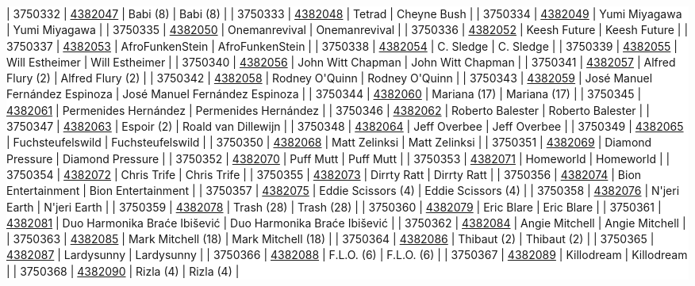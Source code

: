 | 3750332 | [4382047](https://www.discogs.com/artist/4382047) | Babi (8) | Babi (8) |
| 3750333 | [4382048](https://www.discogs.com/artist/4382048) | Tetrad | Cheyne Bush |
| 3750334 | [4382049](https://www.discogs.com/artist/4382049) | Yumi Miyagawa | Yumi Miyagawa |
| 3750335 | [4382050](https://www.discogs.com/artist/4382050) | Onemanrevival | Onemanrevival |
| 3750336 | [4382052](https://www.discogs.com/artist/4382052) | Keesh Future | Keesh Future |
| 3750337 | [4382053](https://www.discogs.com/artist/4382053) | AfroFunkenStein | AfroFunkenStein |
| 3750338 | [4382054](https://www.discogs.com/artist/4382054) | C. Sledge | C. Sledge |
| 3750339 | [4382055](https://www.discogs.com/artist/4382055) | Will Estheimer | Will Estheimer |
| 3750340 | [4382056](https://www.discogs.com/artist/4382056) | John Witt Chapman | John Witt Chapman |
| 3750341 | [4382057](https://www.discogs.com/artist/4382057) | Alfred Flury (2) | Alfred Flury (2) |
| 3750342 | [4382058](https://www.discogs.com/artist/4382058) | Rodney O'Quinn | Rodney O'Quinn |
| 3750343 | [4382059](https://www.discogs.com/artist/4382059) | José Manuel Fernández Espinoza | José Manuel Fernández Espinoza |
| 3750344 | [4382060](https://www.discogs.com/artist/4382060) | Mariana (17) | Mariana (17) |
| 3750345 | [4382061](https://www.discogs.com/artist/4382061) | Permenides Hernández | Permenides Hernández |
| 3750346 | [4382062](https://www.discogs.com/artist/4382062) | Roberto Balester | Roberto Balester |
| 3750347 | [4382063](https://www.discogs.com/artist/4382063) | Espoir (2) | Roald van Dillewijn |
| 3750348 | [4382064](https://www.discogs.com/artist/4382064) | Jeff Overbee | Jeff Overbee |
| 3750349 | [4382065](https://www.discogs.com/artist/4382065) | Fuchsteufelswild | Fuchsteufelswild |
| 3750350 | [4382068](https://www.discogs.com/artist/4382068) | Matt Zelinksi | Matt Zelinksi |
| 3750351 | [4382069](https://www.discogs.com/artist/4382069) | Diamond Pressure | Diamond Pressure |
| 3750352 | [4382070](https://www.discogs.com/artist/4382070) | Puff Mutt | Puff Mutt |
| 3750353 | [4382071](https://www.discogs.com/artist/4382071) | Homeworld | Homeworld |
| 3750354 | [4382072](https://www.discogs.com/artist/4382072) | Chris Trife | Chris Trife |
| 3750355 | [4382073](https://www.discogs.com/artist/4382073) | Dirrty Ratt | Dirrty Ratt |
| 3750356 | [4382074](https://www.discogs.com/artist/4382074) | Bion Entertainment | Bion Entertainment |
| 3750357 | [4382075](https://www.discogs.com/artist/4382075) | Eddie Scissors (4) | Eddie Scissors (4) |
| 3750358 | [4382076](https://www.discogs.com/artist/4382076) | N'jeri Earth | N'jeri Earth |
| 3750359 | [4382078](https://www.discogs.com/artist/4382078) | Trash (28) | Trash (28) |
| 3750360 | [4382079](https://www.discogs.com/artist/4382079) | Eric Blare | Eric Blare |
| 3750361 | [4382081](https://www.discogs.com/artist/4382081) | Duo Harmonika Braće Ibišević | Duo Harmonika Braće Ibišević |
| 3750362 | [4382084](https://www.discogs.com/artist/4382084) | Angie Mitchell | Angie Mitchell |
| 3750363 | [4382085](https://www.discogs.com/artist/4382085) | Mark Mitchell (18) | Mark Mitchell (18) |
| 3750364 | [4382086](https://www.discogs.com/artist/4382086) | Thibaut (2) | Thibaut (2) |
| 3750365 | [4382087](https://www.discogs.com/artist/4382087) | Lardysunny | Lardysunny |
| 3750366 | [4382088](https://www.discogs.com/artist/4382088) | F.L.O. (6) | F.L.O. (6) |
| 3750367 | [4382089](https://www.discogs.com/artist/4382089) | Killodream | Killodream |
| 3750368 | [4382090](https://www.discogs.com/artist/4382090) | Rizla (4) | Rizla (4) |